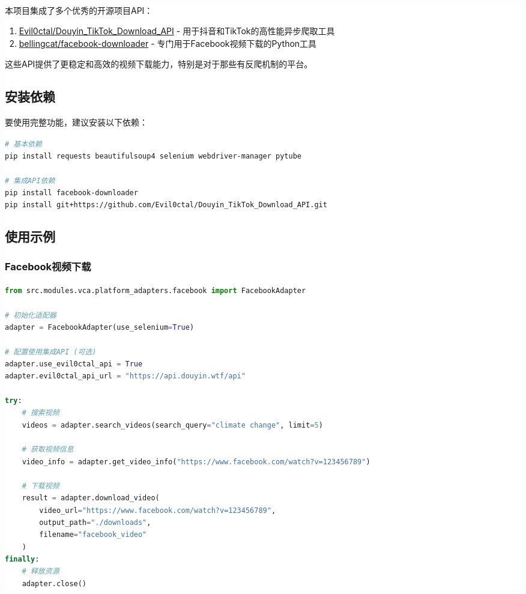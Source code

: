 本项目集成了多个优秀的开源项目API：

1. [Evil0ctal/Douyin_TikTok_Download_API](https://github.com/Evil0ctal/Douyin_TikTok_Download_API) - 用于抖音和TikTok的高性能异步爬取工具
2. [bellingcat/facebook-downloader](https://github.com/bellingcat/facebook-downloader) - 专门用于Facebook视频下载的Python工具

这些API提供了更稳定和高效的视频下载能力，特别是对于那些有反爬机制的平台。

## 安装依赖

要使用完整功能，建议安装以下依赖：

```bash
# 基本依赖
pip install requests beautifulsoup4 selenium webdriver-manager pytube

# 集成API依赖 
pip install facebook-downloader
pip install git+https://github.com/Evil0ctal/Douyin_TikTok_Download_API.git
```

## 使用示例

### Facebook视频下载

```python
from src.modules.vca.platform_adapters.facebook import FacebookAdapter

# 初始化适配器
adapter = FacebookAdapter(use_selenium=True)

# 配置使用集成API (可选)
adapter.use_evil0ctal_api = True
adapter.evil0ctal_api_url = "https://api.douyin.wtf/api"

try:
    # 搜索视频
    videos = adapter.search_videos(search_query="climate change", limit=5)
    
    # 获取视频信息
    video_info = adapter.get_video_info("https://www.facebook.com/watch?v=123456789")
    
    # 下载视频
    result = adapter.download_video(
        video_url="https://www.facebook.com/watch?v=123456789",
        output_path="./downloads",
        filename="facebook_video"
    )
finally:
    # 释放资源
    adapter.close()
```
